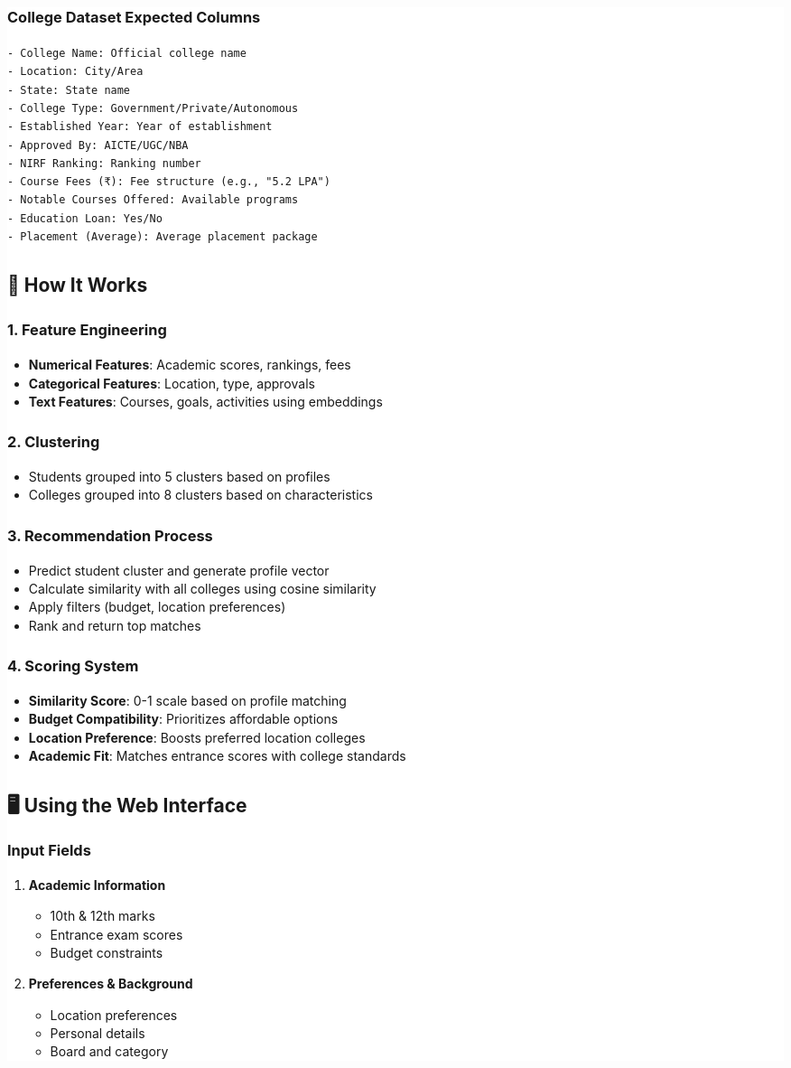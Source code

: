 ### College Dataset Expected Columns
```
- College Name: Official college name
- Location: City/Area
- State: State name
- College Type: Government/Private/Autonomous
- Established Year: Year of establishment
- Approved By: AICTE/UGC/NBA
- NIRF Ranking: Ranking number
- Course Fees (₹): Fee structure (e.g., "5.2 LPA")  
- Notable Courses Offered: Available programs
- Education Loan: Yes/No
- Placement (Average): Average placement package
```

## 🎯 How It Works

### 1. Feature Engineering
- **Numerical Features**: Academic scores, rankings, fees
- **Categorical Features**: Location, type, approvals  
- **Text Features**: Courses, goals, activities using embeddings

### 2. Clustering
- Students grouped into 5 clusters based on profiles
- Colleges grouped into 8 clusters based on characteristics

### 3. Recommendation Process
- Predict student cluster and generate profile vector
- Calculate similarity with all colleges using cosine similarity
- Apply filters (budget, location preferences)
- Rank and return top matches

### 4. Scoring System
- **Similarity Score**: 0-1 scale based on profile matching
- **Budget Compatibility**: Prioritizes affordable options
- **Location Preference**: Boosts preferred location colleges
- **Academic Fit**: Matches entrance scores with college standards

## 🖥️ Using the Web Interface

### Input Fields
1. **Academic Information**
   - 10th & 12th marks
   - Entrance exam scores
   - Budget constraints

2. **Preferences & Background**
   - Location preferences
   - Personal details
   - Board and category

